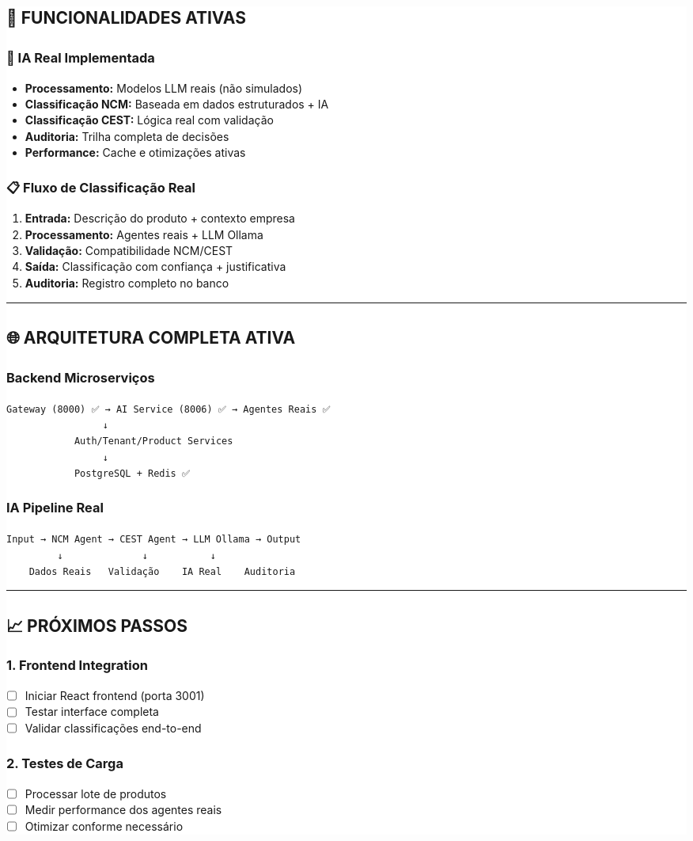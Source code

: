 ## 🎯 FUNCIONALIDADES ATIVAS

### 🤖 IA Real Implementada
- **Processamento:** Modelos LLM reais (não simulados)
- **Classificação NCM:** Baseada em dados estruturados + IA
- **Classificação CEST:** Lógica real com validação
- **Auditoria:** Trilha completa de decisões
- **Performance:** Cache e otimizações ativas

### 📋 Fluxo de Classificação Real
1. **Entrada:** Descrição do produto + contexto empresa
2. **Processamento:** Agentes reais + LLM Ollama
3. **Validação:** Compatibilidade NCM/CEST
4. **Saída:** Classificação com confiança + justificativa
5. **Auditoria:** Registro completo no banco

---

## 🌐 ARQUITETURA COMPLETA ATIVA

### Backend Microserviços
```
Gateway (8000) ✅ → AI Service (8006) ✅ → Agentes Reais ✅
                 ↓
            Auth/Tenant/Product Services
                 ↓
            PostgreSQL + Redis ✅
```

### IA Pipeline Real
```
Input → NCM Agent → CEST Agent → LLM Ollama → Output
         ↓              ↓           ↓
    Dados Reais   Validação    IA Real    Auditoria
```

---

## 📈 PRÓXIMOS PASSOS

### 1. **Frontend Integration**
- [ ] Iniciar React frontend (porta 3001)
- [ ] Testar interface completa
- [ ] Validar classificações end-to-end

### 2. **Testes de Carga**
- [ ] Processar lote de produtos
- [ ] Medir performance dos agentes reais
- [ ] Otimizar conforme necessário
